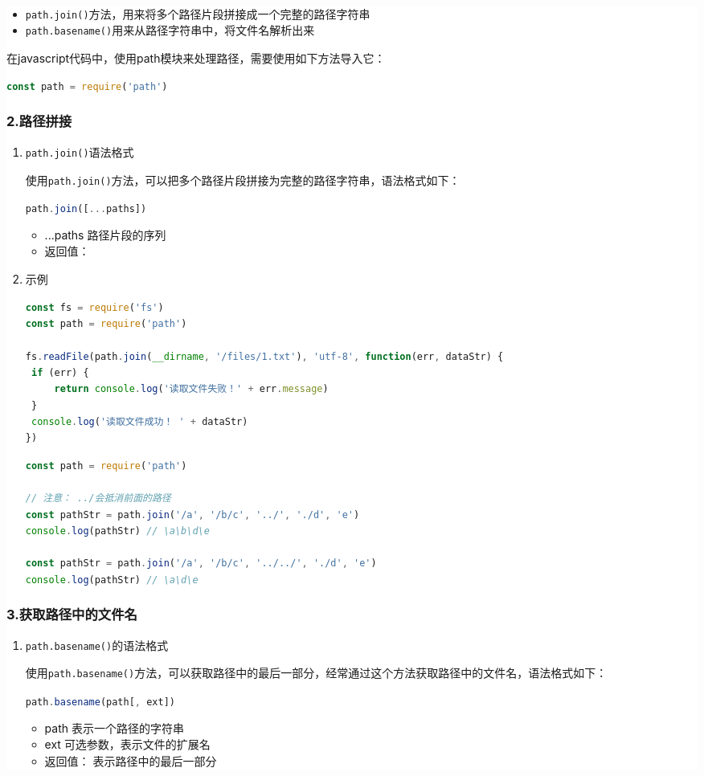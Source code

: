 - `path.join()`方法，用来将多个路径片段拼接成一个完整的路径字符串
- `path.basename()`用来从路径字符串中，将文件名解析出来

在javascript代码中，使用path模块来处理路径，需要使用如下方法导入它：

```js
const path = require('path')
```

### 2.路径拼接

1. `path.join()`语法格式

   使用`path.join()`方法，可以把多个路径片段拼接为完整的路径字符串，语法格式如下：

   ```js
   path.join([...paths])
   ```

   - ...paths<string> 路径片段的序列
   - 返回值：<string>

2. 示例

   ```js
   const fs = require('fs')
   const path = require('path')
   
   fs.readFile(path.join(__dirname, '/files/1.txt'), 'utf-8', function(err, dataStr) {
   	if (err) {
   		return console.log('读取文件失败！' + err.message)
   	}
   	console.log('读取文件成功！ ' + dataStr)
   })
   ```

   ```js
   const path = require('path')
   
   // 注意： ../会抵消前面的路径
   const pathStr = path.join('/a', '/b/c', '../', './d', 'e')
   console.log(pathStr)	// \a\b\d\e
   
   const pathStr = path.join('/a', '/b/c', '../../', './d', 'e')
   console.log(pathStr)	// \a\d\e
   ```

### 3.获取路径中的文件名

1. `path.basename()`的语法格式

   使用`path.basename()`方法，可以获取路径中的最后一部分，经常通过这个方法获取路径中的文件名，语法格式如下：

   ```js
   path.basename(path[, ext])
   ```

   - path<string> 表示一个路径的字符串
   - ext<string> 可选参数，表示文件的扩展名
   - 返回值：<string> 表示路径中的最后一部分
